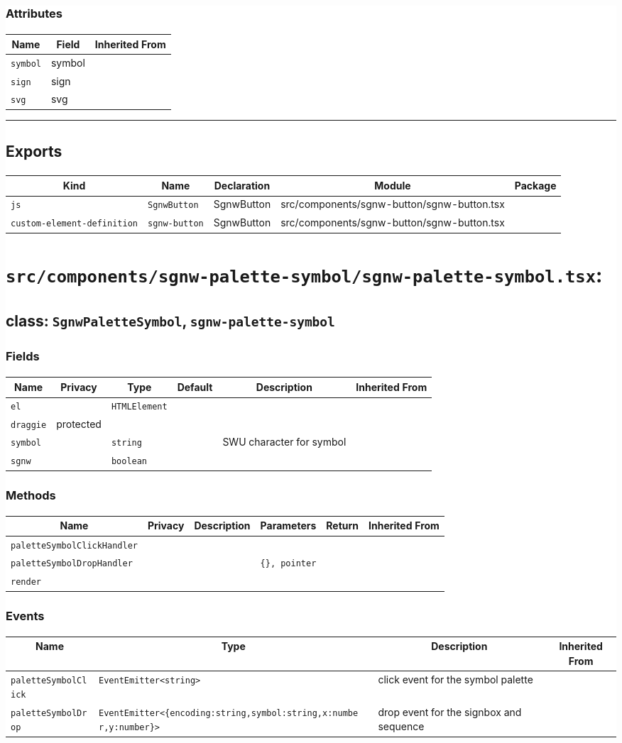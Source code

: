 ### Attributes

| Name     | Field  | Inherited From |
| -------- | ------ | -------------- |
| `symbol` | symbol |                |
| `sign`   | sign   |                |
| `svg`    | svg    |                |

<hr/>

## Exports

| Kind                        | Name          | Declaration | Module                                     | Package |
| --------------------------- | ------------- | ----------- | ------------------------------------------ | ------- |
| `js`                        | `SgnwButton`  | SgnwButton  | src/components/sgnw-button/sgnw-button.tsx |         |
| `custom-element-definition` | `sgnw-button` | SgnwButton  | src/components/sgnw-button/sgnw-button.tsx |         |

# `src/components/sgnw-palette-symbol/sgnw-palette-symbol.tsx`:

## class: `SgnwPaletteSymbol`, `sgnw-palette-symbol`

### Fields

| Name      | Privacy   | Type          | Default | Description              | Inherited From |
| --------- | --------- | ------------- | ------- | ------------------------ | -------------- |
| `el`      |           | `HTMLElement` |         |                          |                |
| `draggie` | protected |               |         |                          |                |
| `symbol`  |           | `string`      |         | SWU character for symbol |                |
| `sgnw`    |           | `boolean`     |         |                          |                |

### Methods

| Name                        | Privacy | Description | Parameters    | Return | Inherited From |
| --------------------------- | ------- | ----------- | ------------- | ------ | -------------- |
| `paletteSymbolClickHandler` |         |             |               |        |                |
| `paletteSymbolDropHandler`  |         |             | `{}, pointer` |        |                |
| `render`                    |         |             |               |        |                |

### Events

| Name                 | Type                                                              | Description                             | Inherited From |
| -------------------- | ----------------------------------------------------------------- | --------------------------------------- | -------------- |
| `paletteSymbolClick` | `EventEmitter<string>`                                            | click event for the symbol palette      |                |
| `paletteSymbolDrop`  | `EventEmitter<{encoding:string,symbol:string,x:number,y:number}>` | drop event for the signbox and sequence |                |
